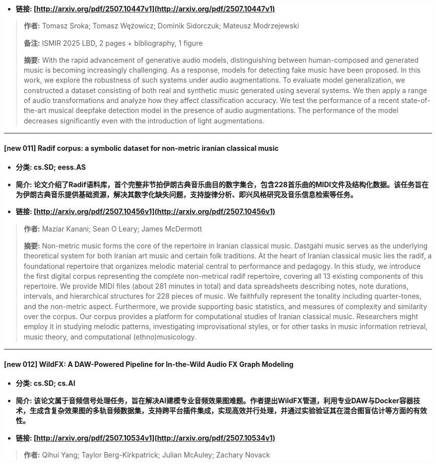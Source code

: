 - **链接: [http://arxiv.org/pdf/2507.10447v1](http://arxiv.org/pdf/2507.10447v1)**

> **作者:** Tomasz Sroka; Tomasz Wężowicz; Dominik Sidorczuk; Mateusz Modrzejewski
>
> **备注:** ISMIR 2025 LBD, 2 pages + bibliography, 1 figure
>
> **摘要:** With the rapid advancement of generative audio models, distinguishing between human-composed and generated music is becoming increasingly challenging. As a response, models for detecting fake music have been proposed. In this work, we explore the robustness of such systems under audio augmentations. To evaluate model generalization, we constructed a dataset consisting of both real and synthetic music generated using several systems. We then apply a range of audio transformations and analyze how they affect classification accuracy. We test the performance of a recent state-of-the-art musical deepfake detection model in the presence of audio augmentations. The performance of the model decreases significantly even with the introduction of light augmentations.
>
---
#### [new 011] Radif corpus: a symbolic dataset for non-metric iranian classical music
- **分类: cs.SD; eess.AS**

- **简介: 论文介绍了Radif语料库，首个完整非节拍伊朗古典音乐曲目的数字集合，包含228首乐曲的MIDI文件及结构化数据。该任务旨在为伊朗古典音乐提供基础资源，解决其数字化缺失问题，支持旋律分析、即兴风格研究及音乐信息检索等任务。**

- **链接: [http://arxiv.org/pdf/2507.10456v1](http://arxiv.org/pdf/2507.10456v1)**

> **作者:** Maziar Kanani; Sean O Leary; James McDermott
>
> **摘要:** Non-metric music forms the core of the repertoire in Iranian classical music. Dastgahi music serves as the underlying theoretical system for both Iranian art music and certain folk traditions. At the heart of Iranian classical music lies the radif, a foundational repertoire that organizes melodic material central to performance and pedagogy. In this study, we introduce the first digital corpus representing the complete non-metrical radif repertoire, covering all 13 existing components of this repertoire. We provide MIDI files (about 281 minutes in total) and data spreadsheets describing notes, note durations, intervals, and hierarchical structures for 228 pieces of music. We faithfully represent the tonality including quarter-tones, and the non-metric aspect. Furthermore, we provide supporting basic statistics, and measures of complexity and similarity over the corpus. Our corpus provides a platform for computational studies of Iranian classical music. Researchers might employ it in studying melodic patterns, investigating improvisational styles, or for other tasks in music information retrieval, music theory, and computational (ethno)musicology.
>
---
#### [new 012] WildFX: A DAW-Powered Pipeline for In-the-Wild Audio FX Graph Modeling
- **分类: cs.SD; cs.AI**

- **简介: 该论文属于音频信号处理任务，旨在解决AI建模专业音频效果图难题。作者提出WildFX管道，利用专业DAW与Docker容器技术，生成含复杂效果图的多轨音频数据集，支持跨平台插件集成，实现高效并行处理，并通过实验验证其在混合图盲估计等方面的有效性。**

- **链接: [http://arxiv.org/pdf/2507.10534v1](http://arxiv.org/pdf/2507.10534v1)**

> **作者:** Qihui Yang; Taylor Berg-Kirkpatrick; Julian McAuley; Zachary Novack
>